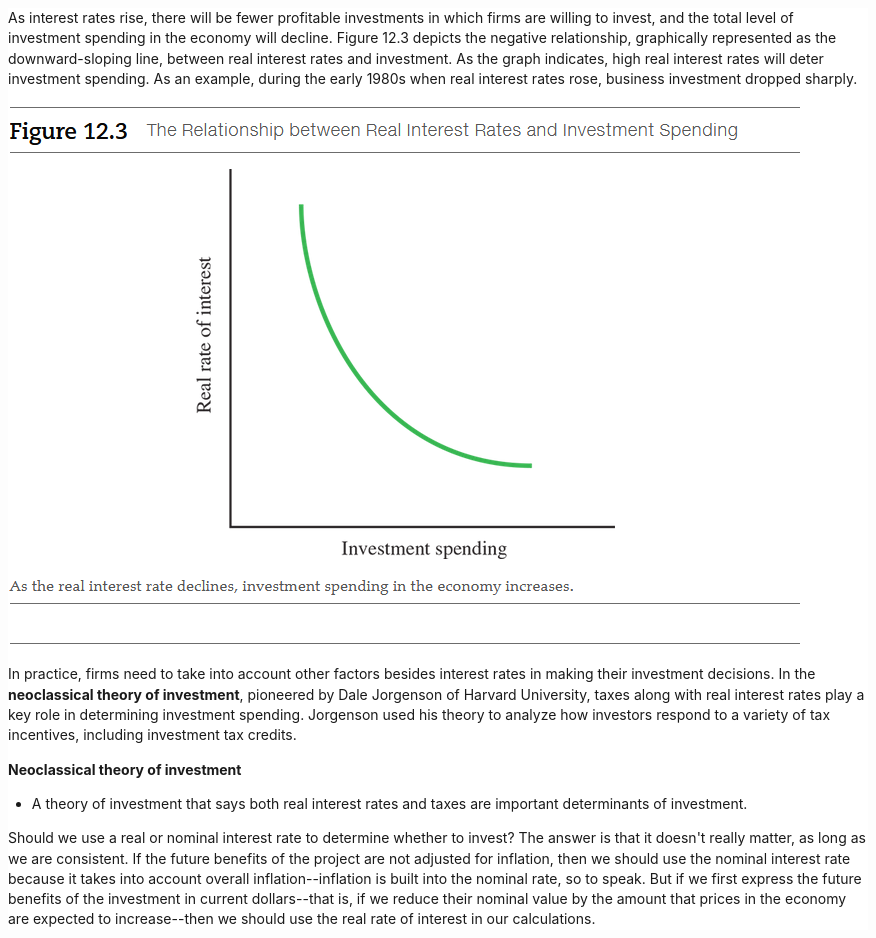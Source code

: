 As interest rates rise, there will be fewer profitable investments in which
firms are willing to invest, and the total level of investment spending in the
economy will decline. Figure 12.3 depicts the negative relationship, graphically
represented as the downward-sloping line, between real interest rates and
investment. As the graph indicates, high real interest rates will deter
investment spending. As an example, during the early 1980s when real interest
rates rose, business investment dropped sharply.

![Figure 12.3](../../../../files/fall-2020/ECON-120/chapter-12/figure-12.3.png)

In practice, firms need to take into account other factors besides interest
rates in making their investment decisions. In the **neoclassical theory of
investment**, pioneered by Dale Jorgenson of Harvard University, taxes along
with real interest rates play a key role in determining investment spending.
Jorgenson used his theory to analyze how investors respond to a variety of tax
incentives, including investment tax credits.

<a name="neoclassical-theory-of-investment-term">**Neoclassical theory of investment**</a>

- A theory of investment that says both real interest rates and taxes are
important determinants of investment.

Should we use a real or nominal interest rate to determine whether to invest?
The answer is that it doesn't really matter, as long as we are consistent. If
the future benefits of the project are not adjusted for inflation, then we
should use the nominal interest rate because it takes into account overall
inflation--inflation is built into the nominal rate, so to speak. But if we
first express the future benefits of the investment in current dollars--that is,
if we reduce their nominal value by the amount that prices in the economy are
expected to increase--then we should use the real rate of interest in our
calculations.
